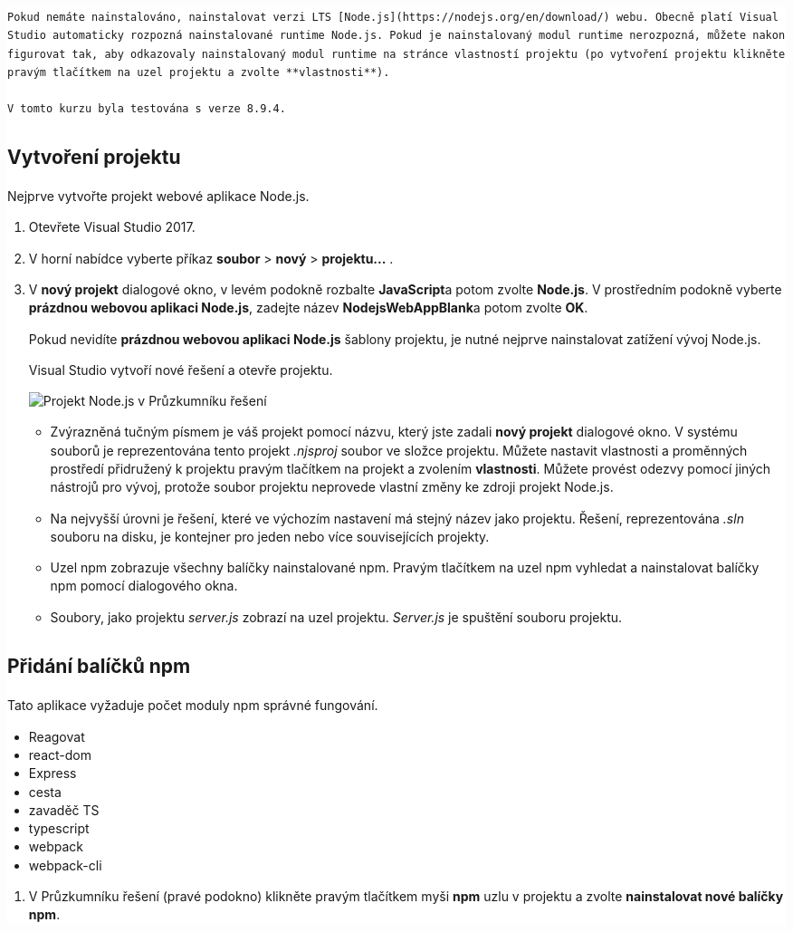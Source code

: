     Pokud nemáte nainstalováno, nainstalovat verzi LTS [Node.js](https://nodejs.org/en/download/) webu. Obecně platí Visual Studio automaticky rozpozná nainstalované runtime Node.js. Pokud je nainstalovaný modul runtime nerozpozná, můžete nakonfigurovat tak, aby odkazovaly nainstalovaný modul runtime na stránce vlastností projektu (po vytvoření projektu klikněte pravým tlačítkem na uzel projektu a zvolte **vlastnosti**).

    V tomto kurzu byla testována s verze 8.9.4.

## <a name="create-a-project"></a>Vytvoření projektu
Nejprve vytvořte projekt webové aplikace Node.js.

1. Otevřete Visual Studio 2017.

1. V horní nabídce vyberte příkaz **soubor** > **nový** > **projektu...** .

1. V **nový projekt** dialogové okno, v levém podokně rozbalte **JavaScript**a potom zvolte **Node.js**. V prostředním podokně vyberte **prázdnou webovou aplikaci Node.js**, zadejte název **NodejsWebAppBlank**a potom zvolte **OK**.

     Pokud nevidíte **prázdnou webovou aplikaci Node.js** šablony projektu, je nutné nejprve nainstalovat zatížení vývoj Node.js.

    Visual Studio vytvoří nové řešení a otevře projektu.

    ![Projekt Node.js v Průzkumníku řešení](../nodejs/media/tutorial-nodejs-react-project-structure.png)

    - Zvýrazněná tučným písmem je váš projekt pomocí názvu, který jste zadali **nový projekt** dialogové okno. V systému souborů je reprezentována tento projekt *.njsproj* soubor ve složce projektu. Můžete nastavit vlastnosti a proměnných prostředí přidružený k projektu pravým tlačítkem na projekt a zvolením **vlastnosti**. Můžete provést odezvy pomocí jiných nástrojů pro vývoj, protože soubor projektu neprovede vlastní změny ke zdroji projekt Node.js.

    - Na nejvyšší úrovni je řešení, které ve výchozím nastavení má stejný název jako projektu. Řešení, reprezentována *.sln* souboru na disku, je kontejner pro jeden nebo více souvisejících projekty.

    - Uzel npm zobrazuje všechny balíčky nainstalované npm. Pravým tlačítkem na uzel npm vyhledat a nainstalovat balíčky npm pomocí dialogového okna.

    - Soubory, jako projektu *server.js* zobrazí na uzel projektu. *Server.js* je spuštění souboru projektu.

## <a name="add-npm-packages"></a>Přidání balíčků npm

Tato aplikace vyžaduje počet moduly npm správné fungování.

* Reagovat
* react-dom
* Express
* cesta
* zavaděč TS
* typescript
* webpack
* webpack-cli

1. V Průzkumníku řešení (pravé podokno) klikněte pravým tlačítkem myši **npm** uzlu v projektu a zvolte **nainstalovat nové balíčky npm**.
